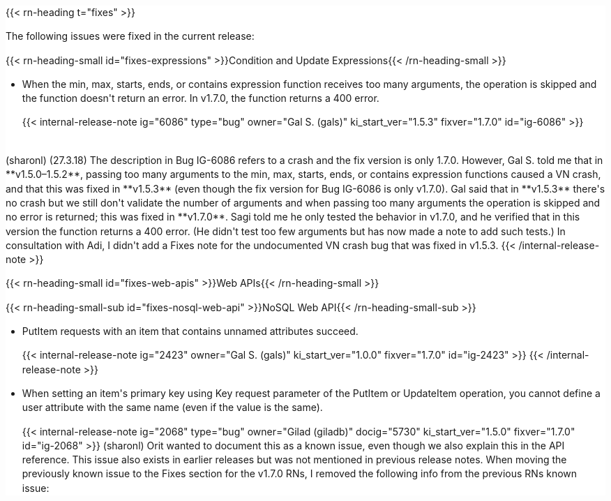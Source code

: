 

{{< rn-heading t="fixes" >}}

The following issues were fixed in the current release:


{{< rn-heading-small id="fixes-expressions" >}}Condition and Update Expressions{{< /rn-heading-small >}}

- When the <func>min</func>, <func>max</func>, <func>starts</func>, <func>ends</func>, or <func>contains</func> expression function receives too many arguments, the operation is skipped and the function doesn't return an error.
    In v1.7.0, the function returns a 400 error.

    {{< internal-release-note ig="6086" type="bug" owner="Gal S. (gals)" ki_start_ver="1.5.3" fixver="1.7.0" id="ig-6086" >}}
<br/>
(sharonl) (27.3.18) The description in Bug IG-6086 refers to a crash and the fix version is only 1.7.0.
However, Gal S. told me that in **v1.5.0&ndash;1.5.2**, passing too many arguments to the <func>min</func>, <func>max</func>, <func>starts</func>, <func>ends</func>, or <func>contains</func> expression functions caused a VN crash, and that this was fixed in **v1.5.3** (even though the fix version for Bug IG-6086 is only v1.7.0).
Gal said that in **v1.5.3** there's no crash but we still don't validate the number of arguments and when passing too many arguments the operation is skipped and no error is returned; this was fixed in **v1.7.0**.
Sagi told me he only tested the behavior in v1.7.0, and he verified that in this version the function returns a 400 error.
(He didn't test too few arguments but has now made a note to add such tests.)
In consultation with Adi, I didn't add a Fixes note for the undocumented VN crash bug that was fixed in v1.5.3.
    {{< /internal-release-note >}}


{{< rn-heading-small id="fixes-web-apis" >}}Web APIs{{< /rn-heading-small >}}


{{< rn-heading-small-sub id="fixes-nosql-web-api" >}}NoSQL Web API{{< /rn-heading-small-sub >}}

-	<api>PutItem</api> requests with an item that contains unnamed attributes succeed.

    {{< internal-release-note ig="2423" owner="Gal S. (gals)" ki_start_ver="1.0.0" fixver="1.7.0" id="ig-2423" >}}
    {{< /internal-release-note >}}

- When setting an item's primary key using <paramname>Key</paramname> request parameter of the <api>PutItem</api> or <api>UpdateItem</api> operation, you cannot define a user attribute with the same name (even if the value is the same).

    {{< internal-release-note ig="2068" type="bug" owner="Gilad (giladb)" docig="5730" ki_start_ver="1.5.0" fixver="1.7.0" id="ig-2068" >}}
(sharonl) Orit wanted to document this as a known issue, even though we also explain this in the API reference.
This issue also exists in earlier releases but was not mentioned in previous release notes.
When moving the previously known issue to the Fixes section for the v1.7.0 RNs, I removed the following info from the previous RNs known issue:

